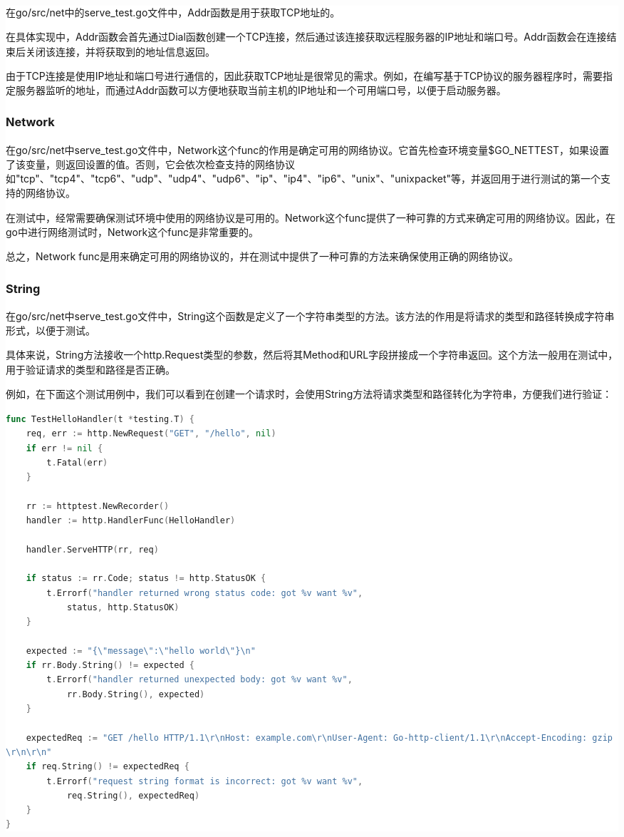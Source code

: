 在go/src/net中的serve_test.go文件中，Addr函数是用于获取TCP地址的。

在具体实现中，Addr函数会首先通过Dial函数创建一个TCP连接，然后通过该连接获取远程服务器的IP地址和端口号。Addr函数会在连接结束后关闭该连接，并将获取到的地址信息返回。

由于TCP连接是使用IP地址和端口号进行通信的，因此获取TCP地址是很常见的需求。例如，在编写基于TCP协议的服务器程序时，需要指定服务器监听的地址，而通过Addr函数可以方便地获取当前主机的IP地址和一个可用端口号，以便于启动服务器。



### Network

在go/src/net中serve_test.go文件中，Network这个func的作用是确定可用的网络协议。它首先检查环境变量$GO_NETTEST，如果设置了该变量，则返回设置的值。否则，它会依次检查支持的网络协议如"tcp"、"tcp4"、"tcp6"、"udp"、"udp4"、"udp6"、"ip"、"ip4"、"ip6"、"unix"、"unixpacket"等，并返回用于进行测试的第一个支持的网络协议。

在测试中，经常需要确保测试环境中使用的网络协议是可用的。Network这个func提供了一种可靠的方式来确定可用的网络协议。因此，在go中进行网络测试时，Network这个func是非常重要的。

总之，Network func是用来确定可用的网络协议的，并在测试中提供了一种可靠的方法来确保使用正确的网络协议。



### String

在go/src/net中serve_test.go文件中，String这个函数是定义了一个字符串类型的方法。该方法的作用是将请求的类型和路径转换成字符串形式，以便于测试。

具体来说，String方法接收一个http.Request类型的参数，然后将其Method和URL字段拼接成一个字符串返回。这个方法一般用在测试中，用于验证请求的类型和路径是否正确。

例如，在下面这个测试用例中，我们可以看到在创建一个请求时，会使用String方法将请求类型和路径转化为字符串，方便我们进行验证：

```go
func TestHelloHandler(t *testing.T) {
    req, err := http.NewRequest("GET", "/hello", nil)
    if err != nil {
        t.Fatal(err)
    }

    rr := httptest.NewRecorder()
    handler := http.HandlerFunc(HelloHandler)

    handler.ServeHTTP(rr, req)

    if status := rr.Code; status != http.StatusOK {
        t.Errorf("handler returned wrong status code: got %v want %v",
            status, http.StatusOK)
    }

    expected := "{\"message\":\"hello world\"}\n"
    if rr.Body.String() != expected {
        t.Errorf("handler returned unexpected body: got %v want %v",
            rr.Body.String(), expected)
    }

    expectedReq := "GET /hello HTTP/1.1\r\nHost: example.com\r\nUser-Agent: Go-http-client/1.1\r\nAccept-Encoding: gzip\r\n\r\n"
    if req.String() != expectedReq {
        t.Errorf("request string format is incorrect: got %v want %v",
            req.String(), expectedReq)
    }
}
```
